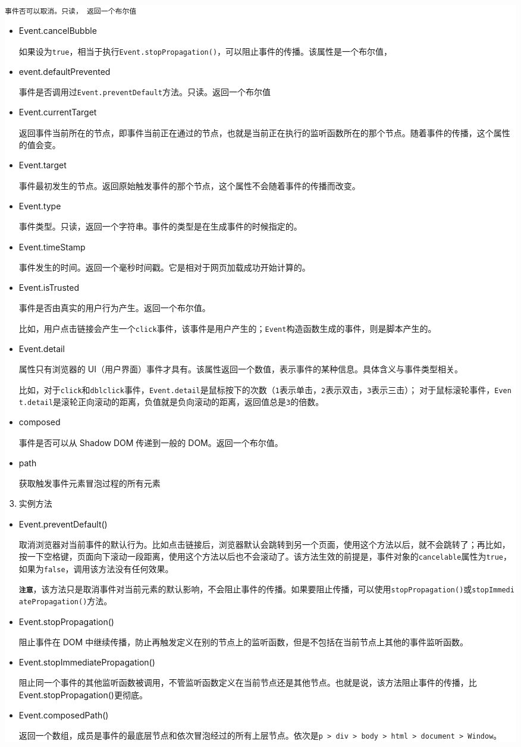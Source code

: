     事件否可以取消。只读， 返回一个布尔值
* Event.cancelBubble

    如果设为`true`，相当于执行`Event.stopPropagation()`，可以阻止事件的传播。该属性是一个布尔值，
* event.defaultPrevented
    
    事件是否调用过`Event.preventDefault`方法。只读。返回一个布尔值
* Event.currentTarget

    返回事件当前所在的节点，即事件当前正在通过的节点，也就是当前正在执行的监听函数所在的那个节点。随着事件的传播，这个属性的值会变。
* Event.target

    事件最初发生的节点。返回原始触发事件的那个节点，这个属性不会随着事件的传播而改变。
* Event.type
    
    事件类型。只读，返回一个字符串。事件的类型是在生成事件的时候指定的。
* Event.timeStamp

    事件发生的时间。返回一个毫秒时间戳。它是相对于网页加载成功开始计算的。
* Event.isTrusted
    
    事件是否由真实的用户行为产生。返回一个布尔值。
    
    比如，用户点击链接会产生一个`click`事件，该事件是用户产生的；`Event`构造函数生成的事件，则是脚本产生的。
* Event.detail
    
    属性只有浏览器的 UI（用户界面）事件才具有。该属性返回一个数值，表示事件的某种信息。具体含义与事件类型相关。
    
    比如，对于`click`和`dblclick`事件，`Event.detail`是鼠标按下的次数（`1`表示单击，`2`表示双击，`3`表示三击）；
    对于鼠标滚轮事件，`Event.detail`是滚轮正向滚动的距离，负值就是负向滚动的距离，返回值总是`3`的倍数。

* composed
    
    事件是否可以从 Shadow DOM 传递到一般的 DOM。返回一个布尔值。
    
* path

    获取触发事件元素冒泡过程的所有元素
3. 实例方法
* Event.preventDefault()

    取消浏览器对当前事件的默认行为。比如点击链接后，浏览器默认会跳转到另一个页面，使用这个方法以后，就不会跳转了；再比如，按一下空格键，页面向下滚动一段距离，使用这个方法以后也不会滚动了。该方法生效的前提是，事件对象的`cancelable`属性为`true`，如果为`false`，调用该方法没有任何效果。
    
    **`注意`**，该方法只是取消事件对当前元素的默认影响，不会阻止事件的传播。如果要阻止传播，可以使用`stopPropagation()`或`stopImmediatePropagation()`方法。
    
* Event.stopPropagation()
    
    阻止事件在 DOM 中继续传播，防止再触发定义在别的节点上的监听函数，但是不包括在当前节点上其他的事件监听函数。
* Event.stopImmediatePropagation()

    阻止同一个事件的其他监听函数被调用，不管监听函数定义在当前节点还是其他节点。也就是说，该方法阻止事件的传播，比Event.stopPropagation()更彻底。
* Event.composedPath()

    返回一个数组，成员是事件的最底层节点和依次冒泡经过的所有上层节点。依次是`p > div > body > html > document > Window`。